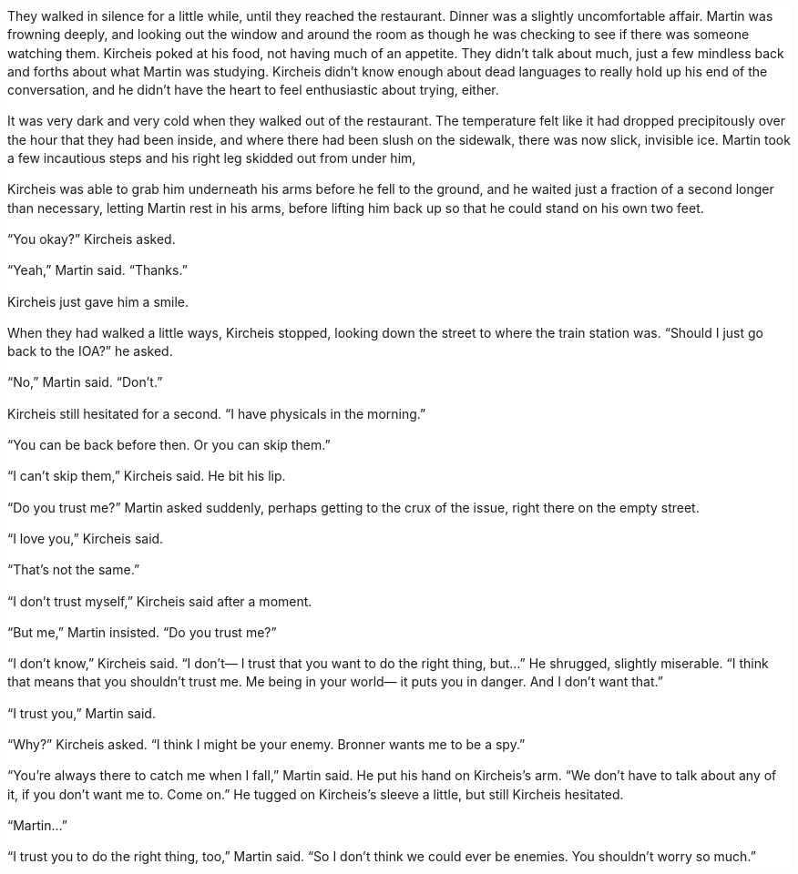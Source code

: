 They walked in silence for a little while, until they reached the restaurant. Dinner was a slightly uncomfortable affair. Martin was frowning deeply, and looking out the window and around the room as though he was checking to see if there was someone watching them. Kircheis poked at his food, not having much of an appetite. They didn’t talk about much, just a few mindless back and forths about what Martin was studying. Kircheis didn’t know enough about dead languages to really hold up his end of the conversation, and he didn’t have the heart to feel enthusiastic about trying, either.

It was very dark and very cold when they walked out of the restaurant. The temperature felt like it had dropped precipitously over the hour that they had been inside, and where there had been slush on the sidewalk, there was now slick, invisible ice. Martin took a few incautious steps and his right leg skidded out from under him, 

Kircheis was able to grab him underneath his arms before he fell to the ground, and he waited just a fraction of a second longer than necessary, letting Martin rest in his arms, before lifting him back up so that he could stand on his own two feet. 

“You okay?” Kircheis asked.

“Yeah,” Martin said. “Thanks.” 

Kircheis just gave him a smile.

When they had walked a little ways, Kircheis stopped, looking down the street to where the train station was. “Should I just go back to the IOA?” he asked.

“No,” Martin said. “Don’t.”

Kircheis still hesitated for a second. “I have physicals in the morning.”

“You can be back before then. Or you can skip them.”

“I can’t skip them,” Kircheis said. He bit his lip.

“Do you trust me?” Martin asked suddenly, perhaps getting to the crux of the issue, right there on the empty street.

“I love you,” Kircheis said.

“That’s not the same.”

“I don’t trust myself,” Kircheis said after a moment.

“But me,” Martin insisted. “Do you trust me?”

“I don’t know,” Kircheis said. “I don’t— I trust that you want to do the right thing, but…” He shrugged, slightly miserable. “I think that means that you shouldn’t trust me. Me being in your world— it puts you in danger. And I don’t want that.”

“I trust you,” Martin said.

“Why?” Kircheis asked. “I think I might be your enemy. Bronner wants me to be a spy.”

“You’re always there to catch me when I fall,” Martin said. He put his hand on Kircheis’s arm. “We don’t have to talk about any of it, if you don’t want me to. Come on.” He tugged on Kircheis’s sleeve a little, but still Kircheis hesitated.

“Martin…”

“I trust you to do the right thing, too,” Martin said. “So I don’t think we could ever be enemies. You shouldn’t worry so much.”
